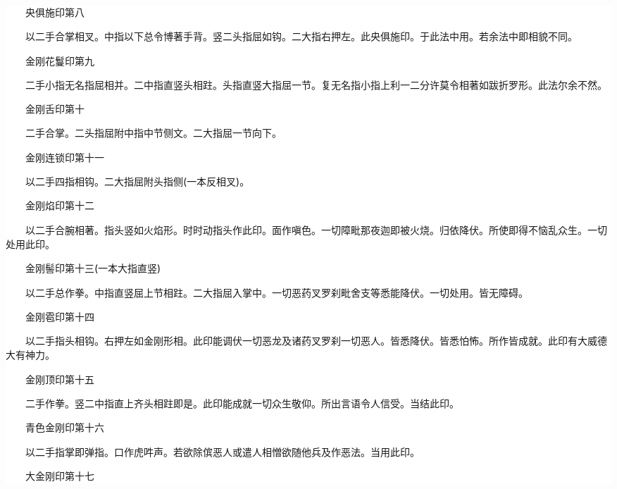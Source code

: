 　　央俱施印第八

　　以二手合掌相叉。中指以下总令博著手背。竖二头指屈如钩。二大指右押左。此央俱施印。于此法中用。若余法中即相貌不同。

　　金刚花鬘印第九

　　二手小指无名指屈相并。二中指直竖头相跓。头指直竖大指屈一节。复无名指小指上利一二分许莫令相著如跋折罗形。此法尔余不然。

　　金刚舌印第十

　　二手合掌。二头指屈附中指中节侧文。二大指屈一节向下。

　　金刚连锁印第十一

　　以二手四指相钩。二大指屈附头指侧(一本反相叉)。

　　金刚焰印第十二

　　以二手合腕相著。指头竖如火焰形。时时动指头作此印。面作嗔色。一切障毗那夜迦即被火烧。归依降伏。所使即得不恼乱众生。一切处用此印。

　　金刚髻印第十三(一本大指直竖)

　　以二手总作拳。中指直竖屈上节相跓。二大指屈入掌中。一切恶药叉罗刹毗舍支等悉能降伏。一切处用。皆无障碍。

　　金刚雹印第十四

　　以二手指头相钩。右押左如金刚形相。此印能调伏一切恶龙及诸药叉罗刹一切恶人。皆悉降伏。皆悉怕怖。所作皆成就。此印有大威德大有神力。

　　金刚顶印第十五

　　二手作拳。竖二中指直上齐头相跓即是。此印能成就一切众生敬仰。所出言语令人信受。当结此印。

　　青色金刚印第十六

　　以二手指掌即弹指。口作虎吽声。若欲除傧恶人或遣人相憎欲随他兵及作恶法。当用此印。

　　大金刚印第十七

